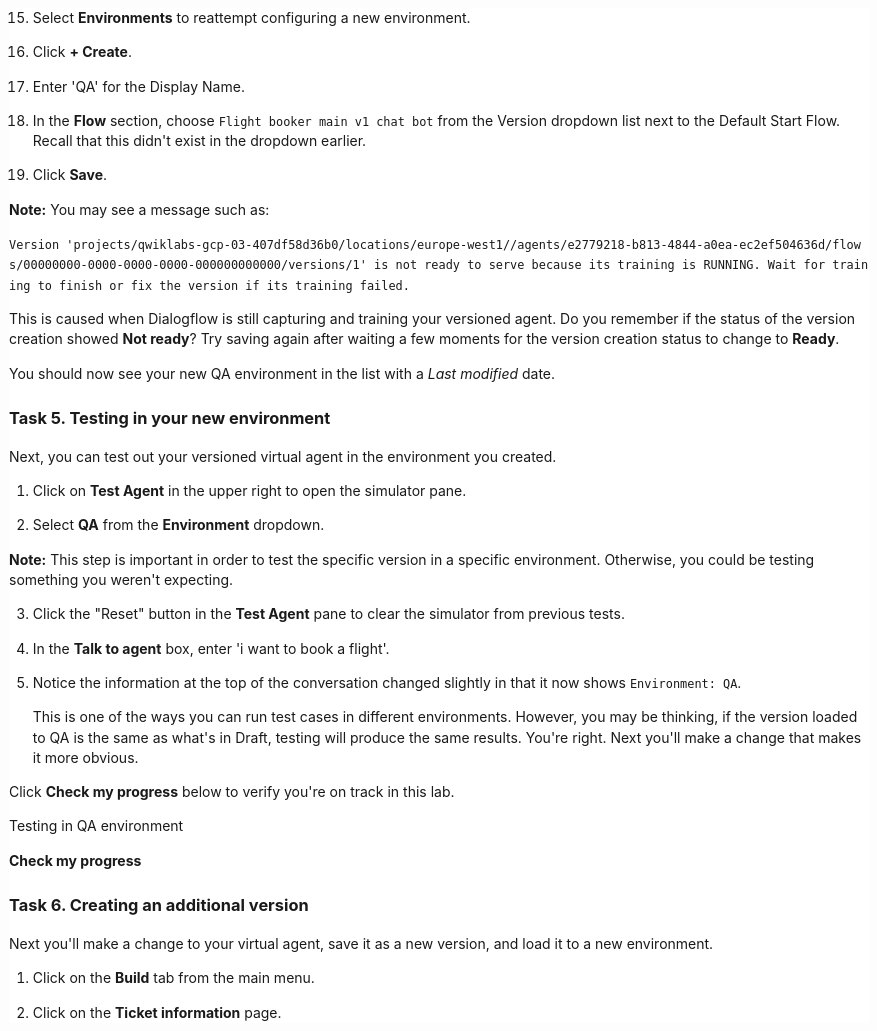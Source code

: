 15. Select **Environments** to reattempt configuring a new environment.
    
16. Click **\+ Create**.
    
17. Enter 'QA' for the Display Name.
    
18. In the **Flow** section, choose `Flight booker main v1 chat bot` from the Version dropdown list next to the Default Start Flow. Recall that this didn't exist in the dropdown earlier.
    
19. Click **Save**.
    

**Note:** You may see a message such as:

`Version 'projects/qwiklabs-gcp-03-407df58d36b0/locations/europe-west1//agents/e2779218-b813-4844-a0ea-ec2ef504636d/flows/00000000-0000-0000-0000-000000000000/versions/1' is not ready to serve because its training is RUNNING. Wait for training to finish or fix the version if its training failed.`

This is caused when Dialogflow is still capturing and training your versioned agent. Do you remember if the status of the version creation showed **Not ready**? Try saving again after waiting a few moments for the version creation status to change to **Ready**.

You should now see your new QA environment in the list with a *Last modified* date.

### **Task 5. Testing in your new environment**

Next, you can test out your versioned virtual agent in the environment you created.

1. Click on **Test Agent** in the upper right to open the simulator pane.
    
2. Select **QA** from the **Environment** dropdown.
    

**Note:** This step is important in order to test the specific version in a specific environment. Otherwise, you could be testing something you weren't expecting.

3. Click the "Reset" button in the **Test Agent** pane to clear the simulator from previous tests.
    
4. In the **Talk to agent** box, enter 'i want to book a flight'.
    
5. Notice the information at the top of the conversation changed slightly in that it now shows `Environment: QA`.
    
    This is one of the ways you can run test cases in different environments. However, you may be thinking, if the version loaded to QA is the same as what's in Draft, testing will produce the same results. You're right. Next you'll make a change that makes it more obvious.
    

Click **Check my progress** below to verify you're on track in this lab.

Testing in QA environment

**Check my progress**

### **Task 6. Creating an additional version**

Next you'll make a change to your virtual agent, save it as a new version, and load it to a new environment.

1. Click on the **Build** tab from the main menu.
    
2. Click on the **Ticket information** page.
    